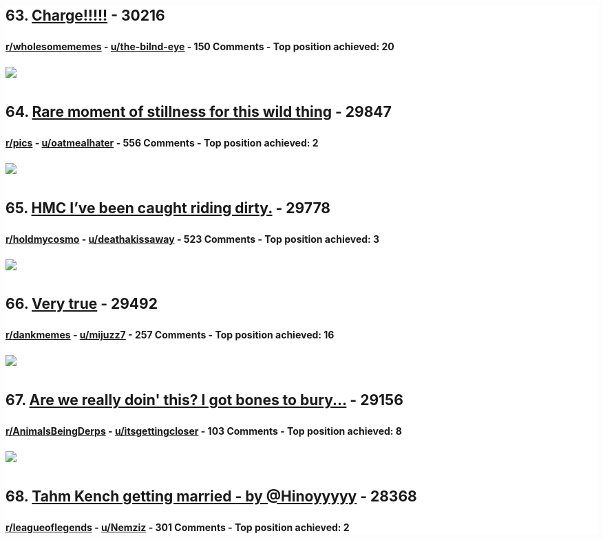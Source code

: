 ## 63. [Charge!!!!!](http://reddit.com/r/wholesomememes/comments/e42jm8/charge/) - 30216
#### [r/wholesomememes](http://reddit.com/r/wholesomememes) - [u/the-bilnd-eye](http://reddit.com/u/the-bilnd-eye) - 150 Comments - Top position achieved: 20

<a href="https://i.redd.it/g3nzpnkmrv141.jpg"><img src="https://b.thumbs.redditmedia.com/auiqEHRqo7n1-zeCq-G3rdT2coiY7TmGjVAENZBmWSY.jpg"></img></a>

## 64. [Rare moment of stillness for this wild thing](http://reddit.com/r/pics/comments/e3qz69/rare_moment_of_stillness_for_this_wild_thing/) - 29847
#### [r/pics](http://reddit.com/r/pics) - [u/oatmealhater](http://reddit.com/u/oatmealhater) - 556 Comments - Top position achieved: 2

<a href="https://i.redd.it/zrcbhklo9r141.jpg"><img src="https://b.thumbs.redditmedia.com/8HCsBQSlE7Ead9G8v2HpytP73aHUaov-1Ul1F9q-6qk.jpg"></img></a>

## 65. [HMC I’ve been caught riding dirty.](http://reddit.com/r/holdmycosmo/comments/e3x8lq/hmc_ive_been_caught_riding_dirty/) - 29778
#### [r/holdmycosmo](http://reddit.com/r/holdmycosmo) - [u/deathakissaway](http://reddit.com/u/deathakissaway) - 523 Comments - Top position achieved: 3

<a href="http://i.imgur.com/ZMVGji8.gifv"><img src="https://a.thumbs.redditmedia.com/aaGRZXimz-O3BS4aawByXq81_FmqhinoZC22hev2Cz8.jpg"></img></a>

## 66. [Very true](http://reddit.com/r/dankmemes/comments/e42nyv/very_true/) - 29492
#### [r/dankmemes](http://reddit.com/r/dankmemes) - [u/mijuzz7](http://reddit.com/u/mijuzz7) - 257 Comments - Top position achieved: 16

<a href="https://i.redd.it/w8pj65i1tv141.jpg"><img src="https://b.thumbs.redditmedia.com/DoSHrJvP0gt6t93cwjgmS4YfK-Epk2Be_QknVTPLWTk.jpg"></img></a>

## 67. [Are we really doin' this? I got bones to bury...](http://reddit.com/r/AnimalsBeingDerps/comments/e416ld/are_we_really_doin_this_i_got_bones_to_bury/) - 29156
#### [r/AnimalsBeingDerps](http://reddit.com/r/AnimalsBeingDerps) - [u/itsgettingcloser](http://reddit.com/u/itsgettingcloser) - 103 Comments - Top position achieved: 8

<a href="https://gfycat.com/pessimisticsoupygardensnake-cute"><img src="https://a.thumbs.redditmedia.com/gLNgWi8Vl35Jvz_JMfewodTqWpzXlidMTBX--qGSZr0.jpg"></img></a>

## 68. [Tahm Kench getting married - by @Hinoyyyyy](http://reddit.com/r/leagueoflegends/comments/e3zmnu/tahm_kench_getting_married_by_hinoyyyyy/) - 28368
#### [r/leagueoflegends](http://reddit.com/r/leagueoflegends) - [u/Nemziz](http://reddit.com/u/Nemziz) - 301 Comments - Top position achieved: 2
